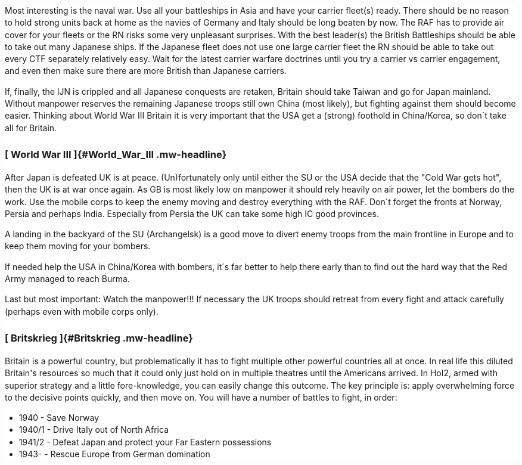 Most interesting is the naval war. Use all your battleships in Asia and
have your carrier fleet(s) ready. There should be no reason to hold
strong units back at home as the navies of Germany and Italy should be
long beaten by now. The RAF has to provide air cover for your fleets or
the RN risks some very unpleasant surprises. With the best leader(s) the
British Battleships should be able to take out many Japanese ships. If
the Japanese fleet does not use one large carrier fleet the RN should be
able to take out every CTF separately relatively easy. Wait for the
latest carrier warfare doctrines until you try a carrier vs carrier
engagement, and even then make sure there are more British than Japanese
carriers.

If, finally, the IJN is crippled and all Japanese conquests are retaken,
Britain should take Taiwan and go for Japan mainland. Without manpower
reserves the remaining Japanese troops still own China (most likely),
but fighting against them should become easier. Thinking about World War
III Britain it is very important that the USA get a (strong) foothold in
China/Korea, so don´t take all for Britain.

### [ World War III ]{#World_War_III .mw-headline}

After Japan is defeated UK is at peace. (Un)fortunately only until
either the SU or the USA decide that the \"Cold War gets hot\", then the
UK is at war once again. As GB is most likely low on manpower it should
rely heavily on air power, let the bombers do the work. Use the mobile
corps to keep the enemy moving and destroy everything with the RAF.
Don´t forget the fronts at Norway, Persia and perhaps India. Especially
from Persia the UK can take some high IC good provinces.

A landing in the backyard of the SU (Archangelsk) is a good move to
divert enemy troops from the main frontline in Europe and to keep them
moving for your bombers.

If needed help the USA in China/Korea with bombers, it´s far better to
help there early than to find out the hard way that the Red Army managed
to reach Burma.

Last but most important: Watch the manpower!!! If necessary the UK
troops should retreat from every fight and attack carefully (perhaps
even with mobile corps only).

### [ Britskrieg ]{#Britskrieg .mw-headline}

Britain is a powerful country, but problematically it has to fight
multiple other powerful countries all at once. In real life this diluted
Britain\'s resources so much that it could only just hold on in multiple
theatres until the Americans arrived. In HoI2, armed with superior
strategy and a little fore-knowledge, you can easily change this
outcome. The key principle is: apply overwhelming force to the decisive
points quickly, and then move on. You will have a number of battles to
fight, in order:

-   1940 - Save Norway
-   1940/1 - Drive Italy out of North Africa
-   1941/2 - Defeat Japan and protect your Far Eastern possessions
-   1943- - Rescue Europe from German domination
